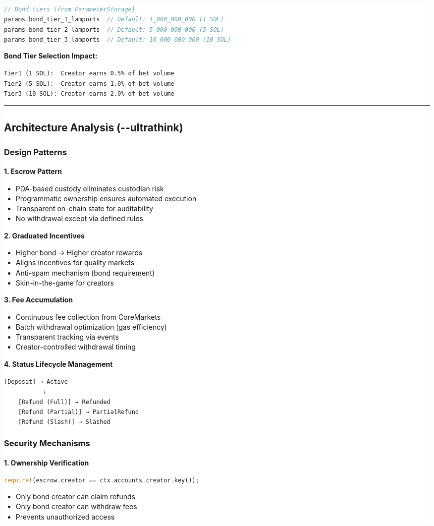 ```rust
// Bond tiers (from ParameterStorage)
params.bond_tier_1_lamports  // Default: 1_000_000_000 (1 SOL)
params.bond_tier_2_lamports  // Default: 5_000_000_000 (5 SOL)
params.bond_tier_3_lamports  // Default: 10_000_000_000 (10 SOL)
```

**Bond Tier Selection Impact:**
```
Tier1 (1 SOL):  Creator earns 0.5% of bet volume
Tier2 (5 SOL):  Creator earns 1.0% of bet volume
Tier3 (10 SOL): Creator earns 2.0% of bet volume
```

---

## Architecture Analysis (--ultrathink)

### Design Patterns

**1. Escrow Pattern**
- PDA-based custody eliminates custodian risk
- Programmatic ownership ensures automated execution
- Transparent on-chain state for auditability
- No withdrawal except via defined rules

**2. Graduated Incentives**
- Higher bond → Higher creator rewards
- Aligns incentives for quality markets
- Anti-spam mechanism (bond requirement)
- Skin-in-the-game for creators

**3. Fee Accumulation**
- Continuous fee collection from CoreMarkets
- Batch withdrawal optimization (gas efficiency)
- Transparent tracking via events
- Creator-controlled withdrawal timing

**4. Status Lifecycle Management**
```
[Deposit] → Active
           ↓
    [Refund (Full)] → Refunded
    [Refund (Partial)] → PartialRefund
    [Refund (Slash)] → Slashed
```

### Security Mechanisms

**1. Ownership Verification**
```rust
require!(escrow.creator == ctx.accounts.creator.key());
```
- Only bond creator can claim refunds
- Only bond creator can withdraw fees
- Prevents unauthorized access
